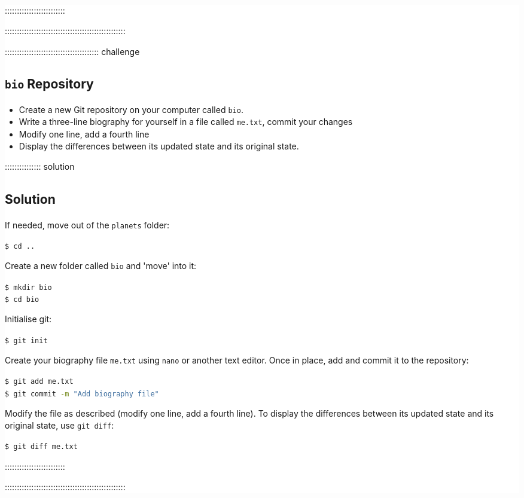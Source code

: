:::::::::::::::::::::::::

::::::::::::::::::::::::::::::::::::::::::::::::::

:::::::::::::::::::::::::::::::::::::::  challenge

## `bio` Repository

- Create a new Git repository on your computer called `bio`.
- Write a three-line biography for yourself in a file called `me.txt`,
  commit your changes
- Modify one line, add a fourth line
- Display the differences
  between its updated state and its original state.

:::::::::::::::  solution

## Solution

If needed, move out of the `planets` folder:

```bash
$ cd ..
```

Create a new folder called `bio` and 'move' into it:

```bash
$ mkdir bio
$ cd bio
```

Initialise git:

```bash
$ git init
```

Create your biography file `me.txt` using `nano` or another text editor.
Once in place, add and commit it to the repository:

```bash
$ git add me.txt
$ git commit -m "Add biography file" 
```

Modify the file as described (modify one line, add a fourth line).
To display the differences
between its updated state and its original state, use `git diff`:

```bash
$ git diff me.txt
```

:::::::::::::::::::::::::

::::::::::::::::::::::::::::::::::::::::::::::::::



